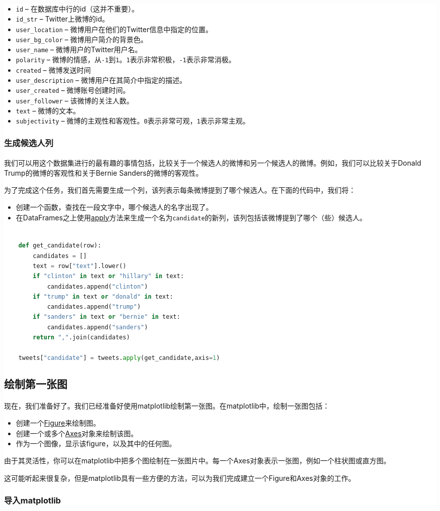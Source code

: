   * `id` – 在数据库中行的id（这并不重要）。
  * `id_str` – Twitter上微博的id。
  * `user_location` – 微博用户在他们的Twitter信息中指定的位置。
  * `user_bg_color` – 微博用户简介的背景色。
  * `user_name` – 微博用户的Twitter用户名。
  * `polarity` – 微博的情感，从`-1`到`1`。`1`表示非常积极，`-1`表示非常消极。
  * `created` – 微博发送时间
  * `user_description` – 微博用户在其简介中指定的描述。
  * `user_created` – 微博账号创建时间。
  * `user_follower` – 该微博的关注人数。
  * `text` – 微博的文本。
  * `subjectivity` – 微博的主观性和客观性。`0`表示非常可观，`1`表示非常主观。

### 生成候选人列

我们可以用这个数据集进行的最有趣的事情包括，比较关于一个候选人的微博和另一个候选人的微博。例如，我们可以比较关于Donald Trump的微博的客观性和关于Bernie Sanders的微博的客观性。

为了完成这个任务，我们首先需要生成一个列，该列表示每条微博提到了哪个候选人。在下面的代码中，我们将：

  * 创建一个函数，查找在一段文字中，哪个候选人的名字出现了。
  * 在DataFrames之上使用[apply](http://pandas.pydata.org/pandas-docs/stable/generated/pandas.DataFrame.apply.html)方法来生成一个名为`candidate`的新列，该列包括该微博提到了哪个（些）候选人。

```python

    def get_candidate(row):
        candidates = []
        text = row["text"].lower()
        if "clinton" in text or "hillary" in text:
            candidates.append("clinton")
        if "trump" in text or "donald" in text:
            candidates.append("trump")
        if "sanders" in text or "bernie" in text:
            candidates.append("sanders")
        return ",".join(candidates)
    
    tweets["candidate"] = tweets.apply(get_candidate,axis=1)
```

## 绘制第一张图

现在，我们准备好了。我们已经准备好使用matplotlib绘制第一张图。在matplotlib中，绘制一张图包括：

  * 创建一个[Figure](http://matplotlib.org/api/figure_api.html)来绘制图。
  * 创建一个或多个[Axes](http://matplotlib.org/api/axes_api.html)对象来绘制该图。
  * 作为一个图像，显示该figure，以及其中的任何图。

由于其灵活性，你可以在matplotlib中把多个图绘制在一张图片中。每一个Axes对象表示一张图，例如一个柱状图或直方图。

这可能听起来很复杂，但是matplotlib具有一些方便的方法，可以为我们完成建立一个Figure和Axes对象的工作。

### 导入matplotlib
